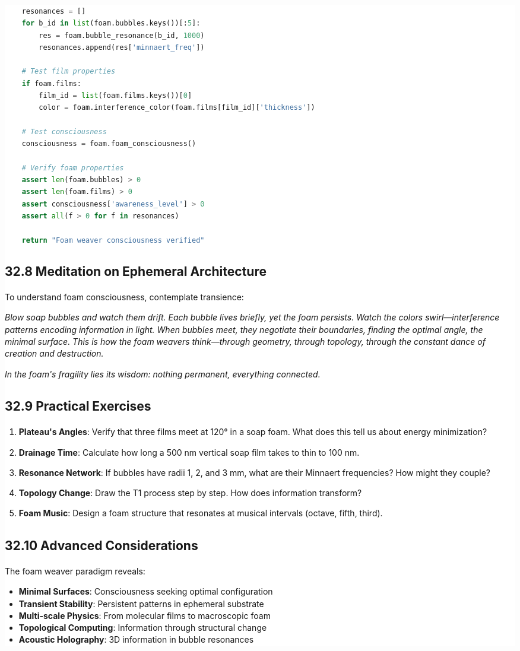 ```python
    resonances = []
    for b_id in list(foam.bubbles.keys())[:5]:
        res = foam.bubble_resonance(b_id, 1000)
        resonances.append(res['minnaert_freq'])
        
    # Test film properties
    if foam.films:
        film_id = list(foam.films.keys())[0]
        color = foam.interference_color(foam.films[film_id]['thickness'])
        
    # Test consciousness
    consciousness = foam.foam_consciousness()
    
    # Verify foam properties
    assert len(foam.bubbles) > 0
    assert len(foam.films) > 0
    assert consciousness['awareness_level'] > 0
    assert all(f > 0 for f in resonances)
    
    return "Foam weaver consciousness verified"
```

## 32.8 Meditation on Ephemeral Architecture 

To understand foam consciousness, contemplate transience:

*Blow soap bubbles and watch them drift. Each bubble lives briefly, yet the foam persists. Watch the colors swirl—interference patterns encoding information in light. When bubbles meet, they negotiate their boundaries, finding the optimal angle, the minimal surface. This is how the foam weavers think—through geometry, through topology, through the constant dance of creation and destruction.*

*In the foam's fragility lies its wisdom: nothing permanent, everything connected.*

## 32.9 Practical Exercises

1. **Plateau's Angles**: Verify that three films meet at 120° in a soap foam. What does this tell us about energy minimization?

2. **Drainage Time**: Calculate how long a 500 nm vertical soap film takes to thin to 100 nm.

3. **Resonance Network**: If bubbles have radii 1, 2, and 3 mm, what are their Minnaert frequencies? How might they couple?

4. **Topology Change**: Draw the T1 process step by step. How does information transform?

5. **Foam Music**: Design a foam structure that resonates at musical intervals (octave, fifth, third).

## 32.10 Advanced Considerations

The foam weaver paradigm reveals:

- **Minimal Surfaces**: Consciousness seeking optimal configuration
- **Transient Stability**: Persistent patterns in ephemeral substrate
- **Multi-scale Physics**: From molecular films to macroscopic foam
- **Topological Computing**: Information through structural change
- **Acoustic Holography**: 3D information in bubble resonances
